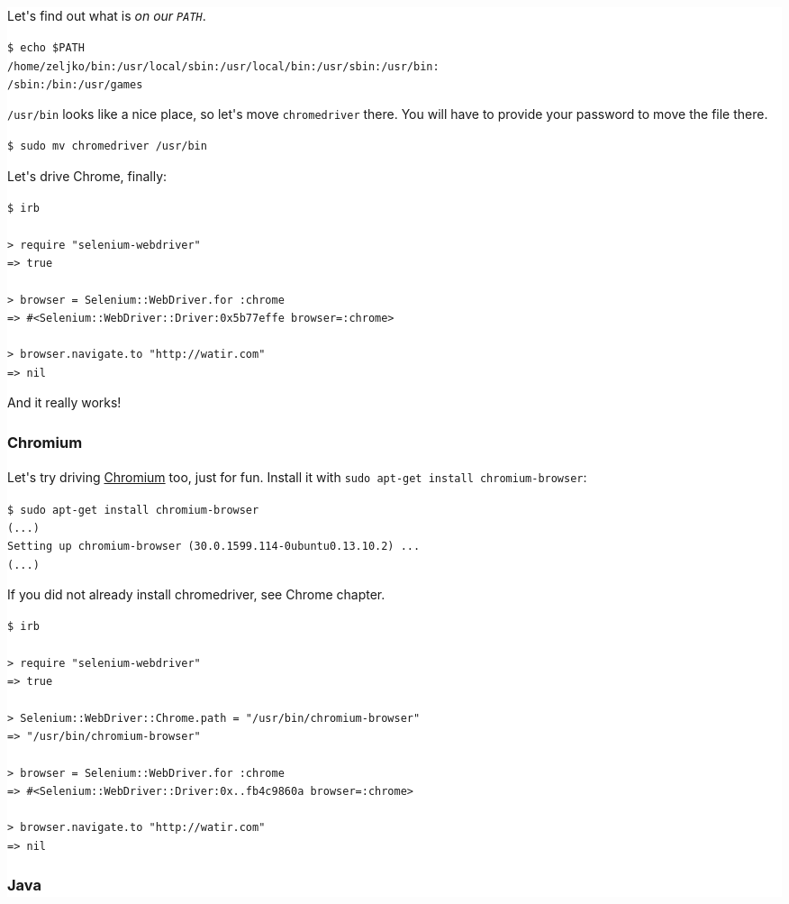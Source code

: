 Let's find out what is *on our `PATH`*.

    $ echo $PATH
    /home/zeljko/bin:/usr/local/sbin:/usr/local/bin:/usr/sbin:/usr/bin:
    /sbin:/bin:/usr/games

`/usr/bin` looks like a nice place, so let's move `chromedriver` there. You will have to provide your password to move the file there.

    $ sudo mv chromedriver /usr/bin

Let's drive Chrome, finally:

    ﻿$ irb

    > require "selenium-webdriver"
    => true

    > browser = Selenium::WebDriver.for :chrome
    => #<Selenium::WebDriver::Driver:0x5b77effe browser=:chrome>

    > browser.navigate.to "http://watir.com"
    => nil

And it really works!





### Chromium ###

Let's try driving [Chromium](http://www.chromium.org/) too, just for fun. Install it with `sudo apt-get install chromium-browser`:

    $ sudo apt-get install chromium-browser
    (...)
    Setting up chromium-browser (30.0.1599.114-0ubuntu0.13.10.2) ...
    (...)

If you did not already install chromedriver, see Chrome chapter.

    $ irb

    > ﻿require "selenium-webdriver"
    => true

    > Selenium::WebDriver::Chrome.path = "/usr/bin/chromium-browser"
    => "/usr/bin/chromium-browser"

    > browser = Selenium::WebDriver.for :chrome
    ﻿=> #<Selenium::WebDriver::Driver:0x..fb4c9860a browser=:chrome>

    > browser.navigate.to "http://watir.com"
    => nil





### Java ###
